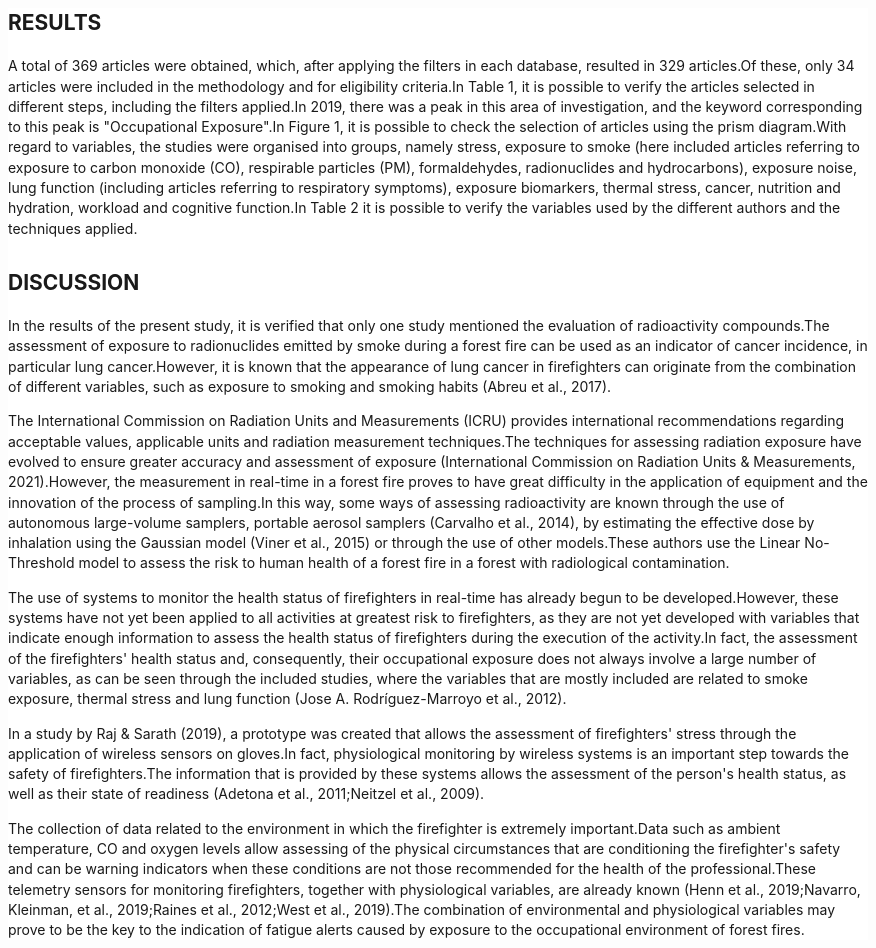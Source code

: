 
## RESULTS

A total of 369 articles were obtained, which, after applying the filters in each database, resulted in 329 articles.Of these, only 34 articles were included in the methodology and for eligibility criteria.In Table 1, it is possible to verify the articles selected in different steps, including the filters applied.In 2019, there was a peak in this area of investigation, and the keyword corresponding to this peak is "Occupational Exposure".In Figure 1, it is possible to check the selection of articles using the prism diagram.With regard to variables, the studies were organised into groups, namely stress, exposure to smoke (here included articles referring to exposure to carbon monoxide (CO), respirable particles (PM), formaldehydes, radionuclides and hydrocarbons), exposure noise, lung function (including articles referring to respiratory symptoms), exposure biomarkers, thermal stress, cancer, nutrition and hydration, workload and cognitive function.In Table 2 it is possible to verify the variables used by the different authors and the techniques applied.


## DISCUSSION

In the results of the present study, it is verified that only one study mentioned the evaluation of radioactivity compounds.The assessment of exposure to radionuclides emitted by smoke during a forest fire can be used as an indicator of cancer incidence, in particular lung cancer.However, it is known that the appearance of lung cancer in firefighters can originate from the combination of different variables, such as exposure to smoking and smoking habits (Abreu et al., 2017).

The International Commission on Radiation Units and Measurements (ICRU) provides international recommendations regarding acceptable values, applicable units and radiation measurement techniques.The techniques for assessing radiation exposure have evolved to ensure greater accuracy and assessment of exposure (International Commission on Radiation Units & Measurements, 2021).However, the measurement in real-time in a forest fire proves to have great difficulty in the application of equipment and the innovation of the process of sampling.In this way, some ways of assessing radioactivity are known through the use of autonomous large-volume samplers, portable aerosol samplers (Carvalho et al., 2014), by estimating the effective dose by inhalation using the Gaussian model (Viner et al., 2015) or through the use of other models.These authors use the Linear No-Threshold model to assess the risk to human health of a forest fire in a forest with radiological contamination.

The use of systems to monitor the health status of firefighters in real-time has already begun to be developed.However, these systems have not yet been applied to all activities at greatest risk to firefighters, as they are not yet developed with variables that indicate enough information to assess the health status of firefighters during the execution of the activity.In fact, the assessment of the firefighters' health status and, consequently, their occupational exposure does not always involve a large number of variables, as can be seen through the included studies, where the variables that are mostly included are related to smoke exposure, thermal stress and lung function (Jose A. Rodríguez-Marroyo et al., 2012).

In a study by Raj & Sarath (2019), a prototype was created that allows the assessment of firefighters' stress through the application of wireless sensors on gloves.In fact, physiological monitoring by wireless systems is an important step towards the safety of firefighters.The information that is provided by these systems allows the assessment of the person's health status, as well as their state of readiness (Adetona et al., 2011;Neitzel et al., 2009).

The collection of data related to the environment in which the firefighter is extremely important.Data such as ambient temperature, CO and oxygen levels allow assessing of the physical circumstances that are conditioning the firefighter's safety and can be warning indicators when these conditions are not those recommended for the health of the professional.These telemetry sensors for monitoring firefighters, together with physiological variables, are already known (Henn et al., 2019;Navarro, Kleinman, et al., 2019;Raines et al., 2012;West et al., 2019).The combination of environmental and physiological variables may prove to be the key to the indication of fatigue alerts caused by exposure to the occupational environment of forest fires.
